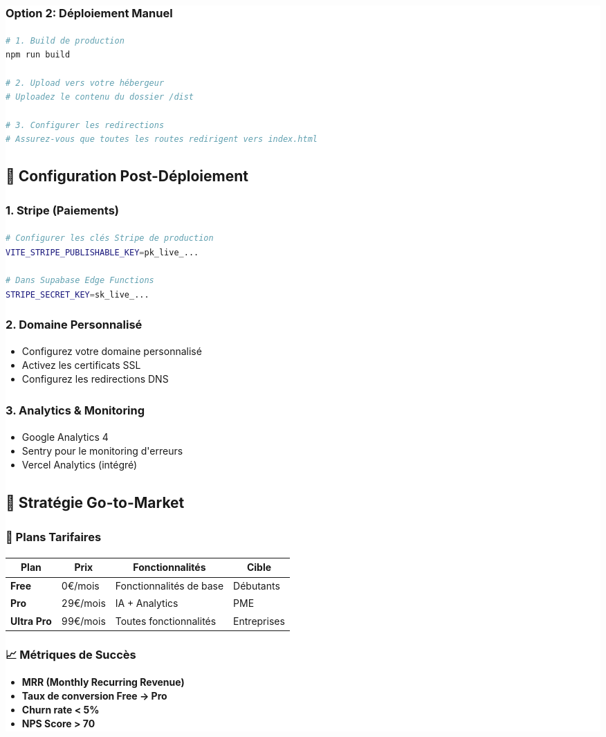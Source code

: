 ### Option 2: Déploiement Manuel
```bash
# 1. Build de production
npm run build

# 2. Upload vers votre hébergeur
# Uploadez le contenu du dossier /dist

# 3. Configurer les redirections
# Assurez-vous que toutes les routes redirigent vers index.html
```

## 🔧 Configuration Post-Déploiement

### 1. Stripe (Paiements)
```bash
# Configurer les clés Stripe de production
VITE_STRIPE_PUBLISHABLE_KEY=pk_live_...

# Dans Supabase Edge Functions
STRIPE_SECRET_KEY=sk_live_...
```

### 2. Domaine Personnalisé
- Configurez votre domaine personnalisé
- Activez les certificats SSL
- Configurez les redirections DNS

### 3. Analytics & Monitoring
- Google Analytics 4
- Sentry pour le monitoring d'erreurs
- Vercel Analytics (intégré)

## 💼 Stratégie Go-to-Market

### 🎯 Plans Tarifaires
| Plan | Prix | Fonctionnalités | Cible |
|------|------|----------------|-------|
| **Free** | 0€/mois | Fonctionnalités de base | Débutants |
| **Pro** | 29€/mois | IA + Analytics | PME |
| **Ultra Pro** | 99€/mois | Toutes fonctionnalités | Entreprises |

### 📈 Métriques de Succès
- **MRR (Monthly Recurring Revenue)**
- **Taux de conversion Free → Pro**
- **Churn rate < 5%**
- **NPS Score > 70**
